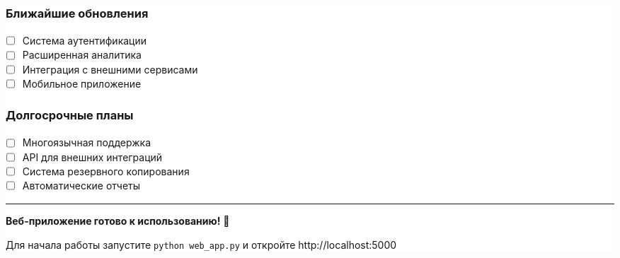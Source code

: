### Ближайшие обновления
- [ ] Система аутентификации
- [ ] Расширенная аналитика
- [ ] Интеграция с внешними сервисами
- [ ] Мобильное приложение

### Долгосрочные планы
- [ ] Многоязычная поддержка
- [ ] API для внешних интеграций
- [ ] Система резервного копирования
- [ ] Автоматические отчеты

---

**Веб-приложение готово к использованию!** 🎉

Для начала работы запустите `python web_app.py` и откройте http://localhost:5000 
